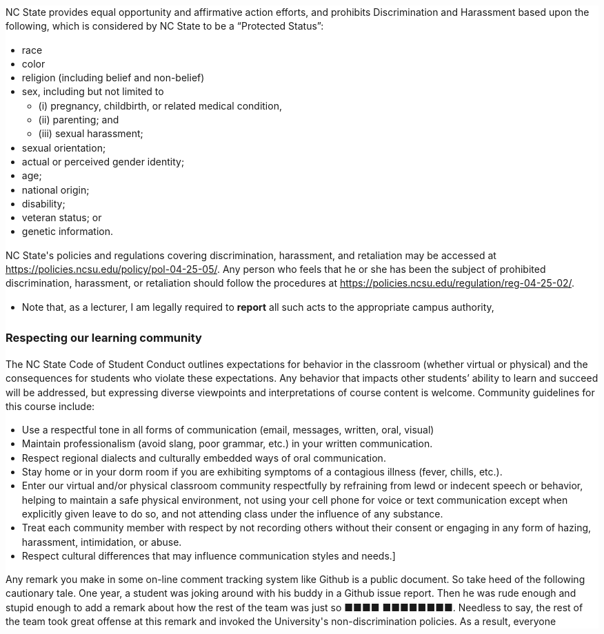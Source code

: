 NC State provides equal opportunity and affirmative action efforts,
and prohibits Discrimination and Harassment based upon the following,
which is considered by NC State to be a “Protected Status”:

- race
- color
- religion (including belief and non-belief)
- sex, including but not limited to
  - (i) pregnancy, childbirth, or related medical condition,
  - (ii) parenting; and
  - (iii) sexual harassment;
- sexual orientation;
- actual or perceived gender identity;
- age;
- national origin;
- disability;
- veteran status; or
-  genetic information.

NC State's policies and
regulations covering discrimination, harassment, and retaliation
may be accessed at https://policies.ncsu.edu/policy/pol-04-25-05/.
Any person who feels that he or she
has been the subject of prohibited discrimination, harassment, or
retaliation should follow the procedures at
https://policies.ncsu.edu/regulation/reg-04-25-02/.

+ Note that, as a lecturer, I am legally required to
**report** all such acts to the appropriate campus authority,

### Respecting our learning community
The NC State Code of Student Conduct outlines expectations for behavior in the classroom (whether virtual or physical) and the
consequences for students who violate these expectations. Any behavior that impacts other students’ ability to learn and succeed will be addressed, but expressing diverse viewpoints and interpretations of course content is welcome.
Community guidelines for this course include:
- Use a respectful tone in all forms of communication (email, messages, written, oral, visual)
- Maintain professionalism (avoid slang, poor grammar, etc.) in your written communication.
- Respect regional dialects and culturally embedded ways of oral communication.
- Stay home or in your dorm room if you are exhibiting symptoms of a contagious illness (fever, chills, etc.).
- Enter our virtual and/or physical classroom community respectfully by refraining from lewd or indecent speech or behavior, helping to maintain a safe physical environment, not using your cell phone for voice or text communication except when explicitly given leave to do so, and not attending class under the influence of any substance.
- Treat each community member with respect by not recording others without their consent or engaging in any form of hazing, harassment, intimidation, or abuse.
- Respect cultural differences that may influence communication styles and needs.]

Any remark you make
in some on-line comment tracking system like Github
is a public document.
So take heed of the following cautionary tale.
One year, a student was joking around with
his buddy in a Github issue report. Then he was
rude enough and stupid enough to 
add a remark about how the rest of the
team was just so
&#9632;&#9632;&#9632;&#9632;
&#9632;&#9632;&#9632;&#9632;&#9632;&#9632;&#9632;&#9632;.
Needless to say,
the rest of the team took great
offense at this remark and invoked the University's
non-discrimination policies. As a result, everyone